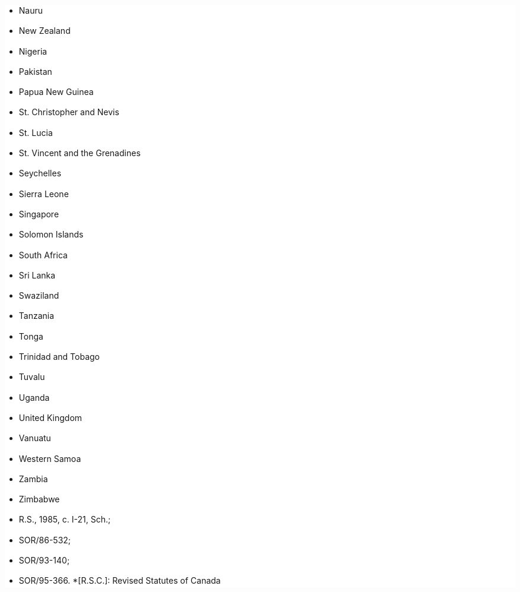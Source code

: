   * Nauru

  * New Zealand

  * Nigeria

  * Pakistan

  * Papua New Guinea

  * St. Christopher and Nevis

  * St. Lucia

  * St. Vincent and the Grenadines

  * Seychelles

  * Sierra Leone

  * Singapore

  * Solomon Islands

  * South Africa

  * Sri Lanka

  * Swaziland

  * Tanzania

  * Tonga

  * Trinidad and Tobago

  * Tuvalu

  * Uganda

  * United Kingdom

  * Vanuatu

  * Western Samoa

  * Zambia

  * Zimbabwe

  * R.S., 1985, c. I-21, Sch.;
  * SOR/86-532;
  * SOR/93-140;
  * SOR/95-366.
  *[R.S.C.]: Revised Statutes of Canada
